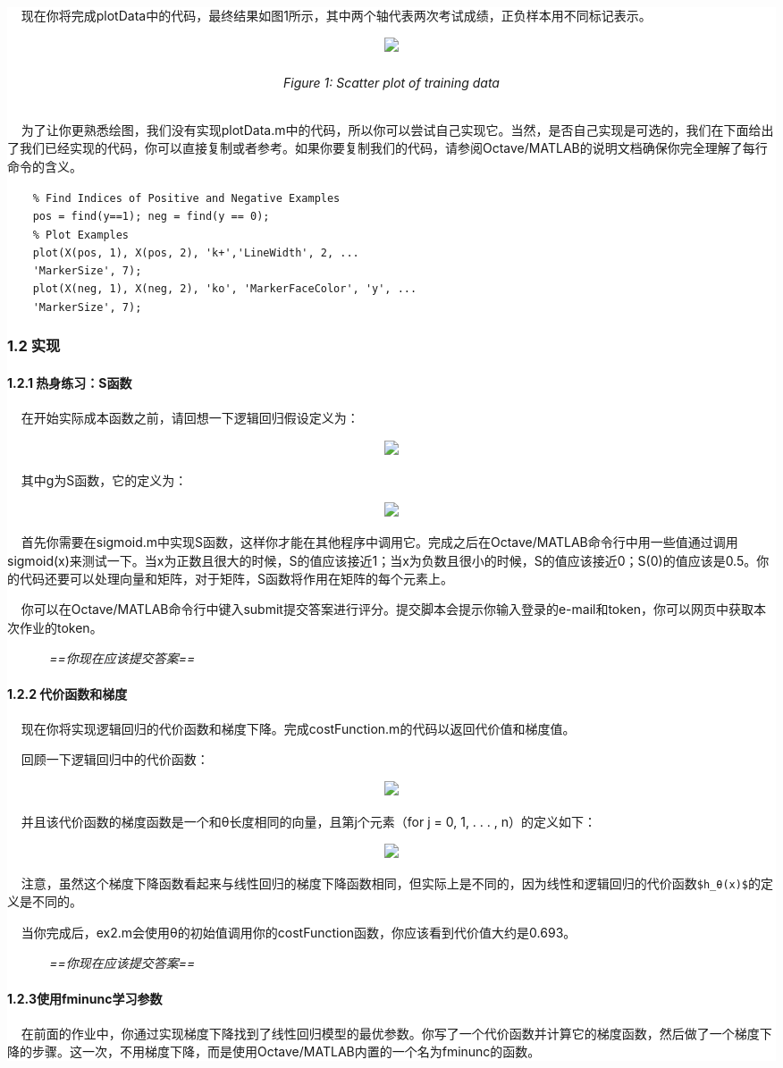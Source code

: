 &#160;&#160;&#160;&#160;现在你将完成plotData中的代码，最终结果如图1所示，其中两个轴代表两次考试成绩，正负样本用不同标记表示。
<center><img src="https://note.youdao.com/yws/api/personal/file/WEB807bb3ba0a9c9e798f7f01b64e76bd01?method=download&shareKey=d61f9296b8eab981df790c22d6eb213b" /></center>
<center><h6>Figure 1: Scatter plot of training data</h6></center>

&#160;&#160;&#160;&#160;为了让你更熟悉绘图，我们没有实现plotData.m中的代码，所以你可以尝试自己实现它。当然，是否自己实现是可选的，我们在下面给出了我们已经实现的代码，你可以直接复制或者参考。如果你要复制我们的代码，请参阅Octave/MATLAB的说明文档确保你完全理解了每行命令的含义。


```
    % Find Indices of Positive and Negative Examples
    pos = find(y==1); neg = find(y == 0);
    % Plot Examples
    plot(X(pos, 1), X(pos, 2), 'k+','LineWidth', 2, ...
    'MarkerSize', 7);
    plot(X(neg, 1), X(neg, 2), 'ko', 'MarkerFaceColor', 'y', ...
    'MarkerSize', 7);
```

### 1.2 实现
#### 1.2.1 热身练习：S函数
&#160;&#160;&#160;&#160;在开始实际成本函数之前，请回想一下逻辑回归假设定义为：
<center><img src="https://note.youdao.com/yws/api/personal/file/WEB11342b804da7fd3c3e94591ba1b2312a?method=download&shareKey=164908c5b56f39633d29cfd83080decf" /></center>

&#160;&#160;&#160;&#160;其中g为S函数，它的定义为：
<center><img src="https://note.youdao.com/yws/api/personal/file/WEBcd3497cf54ee7df767346d7a6f3d23c6?method=download&shareKey=65e91bcdfdffc89306e787a4d1feebb4" /></center>

&#160;&#160;&#160;&#160;首先你需要在sigmoid.m中实现S函数，这样你才能在其他程序中调用它。完成之后在Octave/MATLAB命令行中用一些值通过调用sigmoid(x)来测试一下。当x为正数且很大的时候，S的值应该接近1；当x为负数且很小的时候，S的值应该接近0；S(0)的值应该是0.5。你的代码还要可以处理向量和矩阵，对于矩阵，S函数将作用在矩阵的每个元素上。

&#160;&#160;&#160;&#160;你可以在Octave/MATLAB命令行中键入submit提交答案进行评分。提交脚本会提示你输入登录的e-mail和token，你可以网页中获取本次作业的token。

&#160;&#160;&#160;&#160;&#160;&#160;&#160;&#160;&#160;&#160;&#160;&#160;*==你现在应该提交答案==*


#### 1.2.2 代价函数和梯度
&#160;&#160;&#160;&#160;现在你将实现逻辑回归的代价函数和梯度下降。完成costFunction.m的代码以返回代价值和梯度值。

&#160;&#160;&#160;&#160;回顾一下逻辑回归中的代价函数：
<center><img src="https://note.youdao.com/yws/api/personal/file/WEB84500ba0c71573c249f28f0adb426e7b?method=download&shareKey=99a6a4b632a3753e9600a4b74be49bbe" /></center>

&#160;&#160;&#160;&#160;并且该代价函数的梯度函数是一个和θ长度相同的向量，且第j个元素（for j = 0, 1, . . . , n）的定义如下：
<center><img src="https://note.youdao.com/yws/api/personal/file/WEBdfb589b5fa098c87bc4fc6e60461687a?method=download&shareKey=c89d344fb6f455aa5bddd24f0b00cffb" /></center>

&#160;&#160;&#160;&#160;注意，虽然这个梯度下降函数看起来与线性回归的梯度下降函数相同，但实际上是不同的，因为线性和逻辑回归的代价函数`$h_θ(x)$`的定义是不同的。

&#160;&#160;&#160;&#160;当你完成后，ex2.m会使用θ的初始值调用你的costFunction函数，你应该看到代价值大约是0.693。

&#160;&#160;&#160;&#160;&#160;&#160;&#160;&#160;&#160;&#160;&#160;&#160;*==你现在应该提交答案==*


#### 1.2.3使用fminunc学习参数
&#160;&#160;&#160;&#160;在前面的作业中，你通过实现梯度下降找到了线性回归模型的最优参数。你写了一个代价函数并计算它的梯度函数，然后做了一个梯度下降的步骤。这一次，不用梯度下降，而是使用Octave/MATLAB内置的一个名为fminunc的函数。
